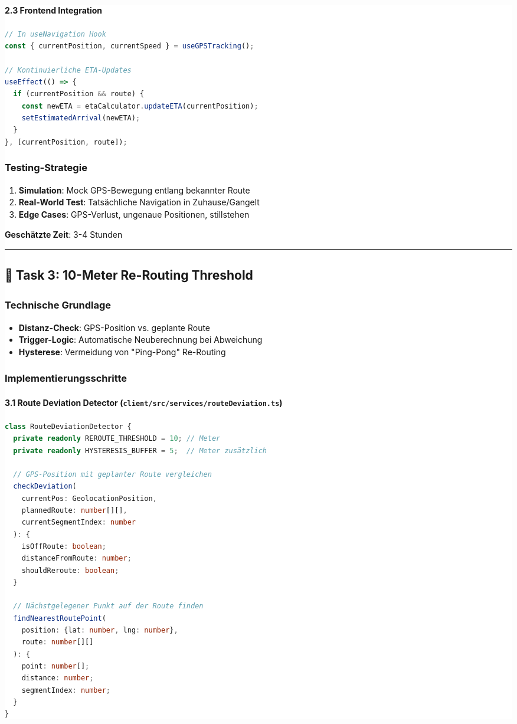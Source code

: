 #### 2.3 Frontend Integration
```typescript
// In useNavigation Hook
const { currentPosition, currentSpeed } = useGPSTracking();

// Kontinuierliche ETA-Updates
useEffect(() => {
  if (currentPosition && route) {
    const newETA = etaCalculator.updateETA(currentPosition);
    setEstimatedArrival(newETA);
  }
}, [currentPosition, route]);
```

### Testing-Strategie
1. **Simulation**: Mock GPS-Bewegung entlang bekannter Route
2. **Real-World Test**: Tatsächliche Navigation in Zuhause/Gangelt
3. **Edge Cases**: GPS-Verlust, ungenaue Positionen, stillstehen

**Geschätzte Zeit**: 3-4 Stunden

---

## 🔄 Task 3: 10-Meter Re-Routing Threshold

### Technische Grundlage
- **Distanz-Check**: GPS-Position vs. geplante Route
- **Trigger-Logic**: Automatische Neuberechnung bei Abweichung
- **Hysterese**: Vermeidung von "Ping-Pong" Re-Routing

### Implementierungsschritte

#### 3.1 Route Deviation Detector (`client/src/services/routeDeviation.ts`)
```typescript
class RouteDeviationDetector {
  private readonly REROUTE_THRESHOLD = 10; // Meter
  private readonly HYSTERESIS_BUFFER = 5;  // Meter zusätzlich
  
  // GPS-Position mit geplanter Route vergleichen
  checkDeviation(
    currentPos: GeolocationPosition,
    plannedRoute: number[][],
    currentSegmentIndex: number
  ): {
    isOffRoute: boolean;
    distanceFromRoute: number;
    shouldReroute: boolean;
  }
  
  // Nächstgelegener Punkt auf der Route finden
  findNearestRoutePoint(
    position: {lat: number, lng: number},
    route: number[][]
  ): {
    point: number[];
    distance: number;
    segmentIndex: number;
  }
}
```
